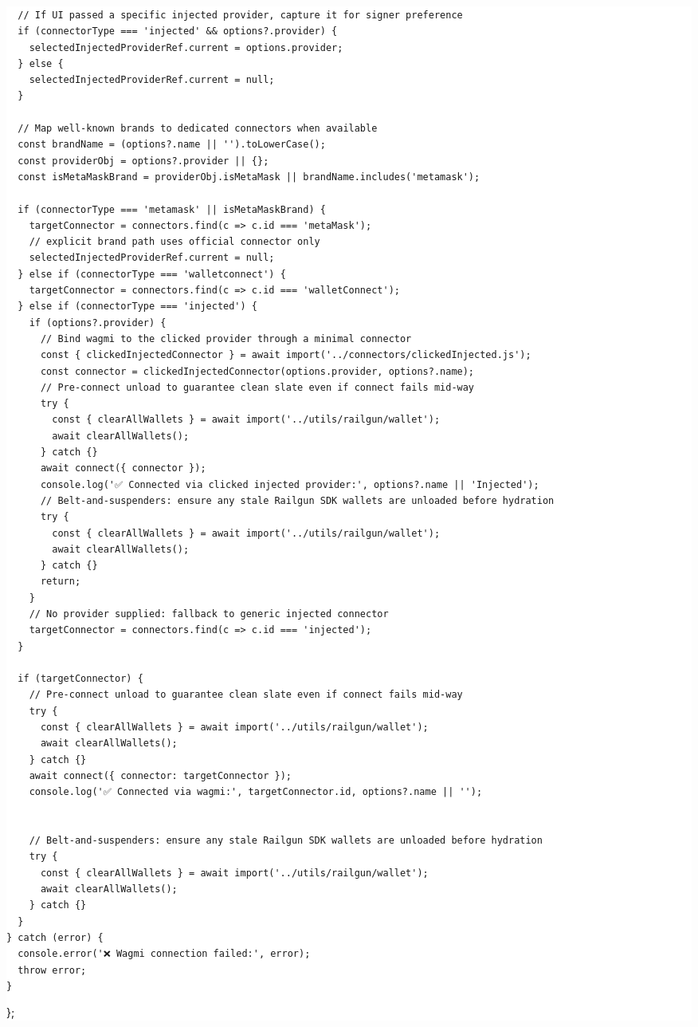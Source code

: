       // If UI passed a specific injected provider, capture it for signer preference
      if (connectorType === 'injected' && options?.provider) {
        selectedInjectedProviderRef.current = options.provider;
      } else {
        selectedInjectedProviderRef.current = null;
      }

      // Map well-known brands to dedicated connectors when available
      const brandName = (options?.name || '').toLowerCase();
      const providerObj = options?.provider || {};
      const isMetaMaskBrand = providerObj.isMetaMask || brandName.includes('metamask');

      if (connectorType === 'metamask' || isMetaMaskBrand) {
        targetConnector = connectors.find(c => c.id === 'metaMask');
        // explicit brand path uses official connector only
        selectedInjectedProviderRef.current = null;
      } else if (connectorType === 'walletconnect') {
        targetConnector = connectors.find(c => c.id === 'walletConnect');
      } else if (connectorType === 'injected') {
        if (options?.provider) {
          // Bind wagmi to the clicked provider through a minimal connector
          const { clickedInjectedConnector } = await import('../connectors/clickedInjected.js');
          const connector = clickedInjectedConnector(options.provider, options?.name);
          // Pre-connect unload to guarantee clean slate even if connect fails mid-way
          try {
            const { clearAllWallets } = await import('../utils/railgun/wallet');
            await clearAllWallets();
          } catch {}
          await connect({ connector });
          console.log('✅ Connected via clicked injected provider:', options?.name || 'Injected');
          // Belt-and-suspenders: ensure any stale Railgun SDK wallets are unloaded before hydration
          try {
            const { clearAllWallets } = await import('../utils/railgun/wallet');
            await clearAllWallets();
          } catch {}
          return;
        }
        // No provider supplied: fallback to generic injected connector
        targetConnector = connectors.find(c => c.id === 'injected');
      }
      
      if (targetConnector) {
        // Pre-connect unload to guarantee clean slate even if connect fails mid-way
        try {
          const { clearAllWallets } = await import('../utils/railgun/wallet');
          await clearAllWallets();
        } catch {}
        await connect({ connector: targetConnector });
        console.log('✅ Connected via wagmi:', targetConnector.id, options?.name || '');


        // Belt-and-suspenders: ensure any stale Railgun SDK wallets are unloaded before hydration
        try {
          const { clearAllWallets } = await import('../utils/railgun/wallet');
          await clearAllWallets();
        } catch {}
      }
    } catch (error) {
      console.error('❌ Wagmi connection failed:', error);
      throw error;
    }
  };
